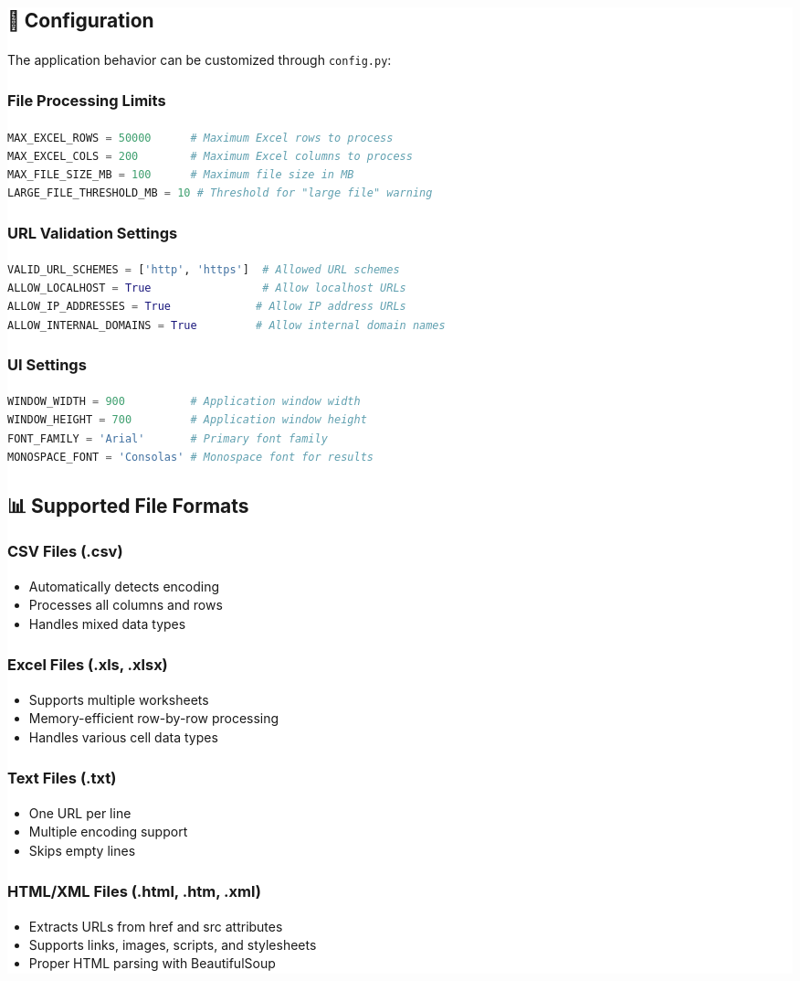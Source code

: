 ## 🔧 Configuration

The application behavior can be customized through `config.py`:

### File Processing Limits
```python
MAX_EXCEL_ROWS = 50000      # Maximum Excel rows to process
MAX_EXCEL_COLS = 200        # Maximum Excel columns to process
MAX_FILE_SIZE_MB = 100      # Maximum file size in MB
LARGE_FILE_THRESHOLD_MB = 10 # Threshold for "large file" warning
```

### URL Validation Settings
```python
VALID_URL_SCHEMES = ['http', 'https']  # Allowed URL schemes
ALLOW_LOCALHOST = True                 # Allow localhost URLs
ALLOW_IP_ADDRESSES = True             # Allow IP address URLs
ALLOW_INTERNAL_DOMAINS = True         # Allow internal domain names
```

### UI Settings
```python
WINDOW_WIDTH = 900          # Application window width
WINDOW_HEIGHT = 700         # Application window height
FONT_FAMILY = 'Arial'       # Primary font family
MONOSPACE_FONT = 'Consolas' # Monospace font for results
```

## 📊 Supported File Formats

### CSV Files (.csv)
- Automatically detects encoding
- Processes all columns and rows
- Handles mixed data types

### Excel Files (.xls, .xlsx)
- Supports multiple worksheets
- Memory-efficient row-by-row processing
- Handles various cell data types

### Text Files (.txt)
- One URL per line
- Multiple encoding support
- Skips empty lines

### HTML/XML Files (.html, .htm, .xml)
- Extracts URLs from href and src attributes
- Supports links, images, scripts, and stylesheets
- Proper HTML parsing with BeautifulSoup
